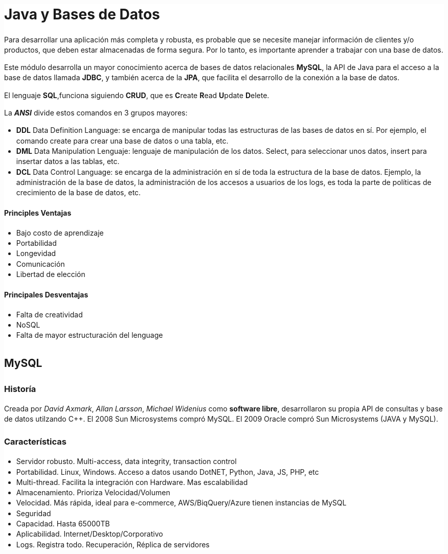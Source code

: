 # Java y Bases de Datos

Para desarrollar una aplicación más completa y robusta, es probable que se
necesite manejar información de clientes y/o productos, que deben estar
almacenadas de forma segura. Por lo tanto, es importante aprender a trabajar con una base de datos.

Este módulo desarrolla un mayor conocimiento acerca de bases de datos relacionales **MySQL**, la API de Java para el acceso a la base de datos llamada **JDBC**, y también acerca de la **JPA**, que facilita el desarrollo de la conexión a la base de datos.

El lenguaje **SQL**,funciona siguiendo **CRUD**, que es **C**reate **R**ead **U**pdate
**D**elete.

La ***ANSI*** divide estos comandos en 3 grupos mayores:

- **DDL** Data Definition Language: se encarga de manipular todas las estructuras de las bases de datos en sí. Por ejemplo, el comando create para crear una base de datos o una tabla, etc.
- **DML** Data Manipulation Lenguaje: lenguaje de manipulación de los datos. Select, para seleccionar unos datos, insert para insertar datos a las tablas, etc.
- **DCL** Data Control Language: se encarga de la administración en sí de toda la
estructura de la base de datos. Ejemplo, la administración de la base de datos, la
administración de los accesos a usuarios de los logs, es toda la parte de políticas
de crecimiento de la base de datos, etc.

#### Principles Ventajas

- Bajo costo de aprendizaje
- Portabilidad
- Longevidad
- Comunicación
- Libertad de elección

#### Principales Desventajas

- Falta de creatividad
- NoSQL
- Falta de mayor estructuración del lenguage

## MySQL

### Historía

Creada por *David Axmark*, *Allan Larsson*, *Michael Widenius* como **software libre**,
desarrollaron su propia API de consultas y base de datos utilzando C++.
El 2008 Sun Microsystems compró MySQL. El 2009 Oracle compró Sun Microsystems
(JAVA y MySQL).

### Características

- Servidor robusto. Multi-access, data integrity, transaction control
- Portabilidad. Linux, Windows. Acceso a datos usando DotNET, Python, Java, JS, PHP, etc
- Multi-thread. Facilita la integración con Hardware. Mas escalabilidad
- Almacenamiento. Prioriza Velocidad/Volumen
- Velocidad. Más rápida, ideal para e-commerce, AWS/BiqQuery/Azure tienen
instancias de MySQL
- Seguridad
- Capacidad. Hasta 65000TB
- Aplicabilidad. Internet/Desktop/Corporativo
- Logs. Registra todo. Recuperación, Réplica de servidores
